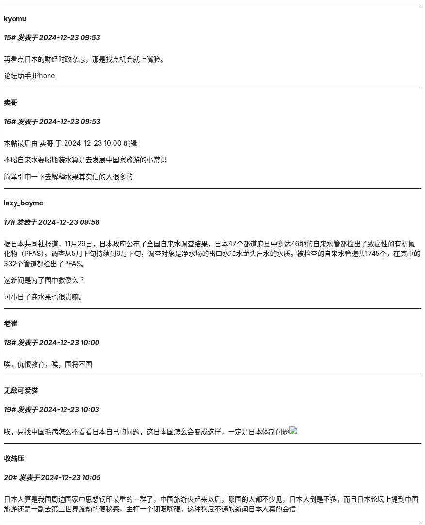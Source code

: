 *****

####  kyomu  
##### 15#       发表于 2024-12-23 09:53

再看点日本的财经时政杂志，那是找点机会就上嘴脸。

[论坛助手,iPhone](https://bbs.saraba1st.com/2b/forum.php?mod=viewthread&amp;tid=2029836)

*****

####  卖哥  
##### 16#       发表于 2024-12-23 09:53

 本帖最后由 卖哥 于 2024-12-23 10:00 编辑 

不喝自来水要喝瓶装水算是去发展中国家旅游的小常识

简单引申一下去解释水果其实信的人很多的

*****

####  lazy_boyme  
##### 17#       发表于 2024-12-23 09:58

据日本共同社报道，11月29日，日本政府公布了全国自来水调查结果，日本47个都道府县中多达46地的自来水管都检出了致癌性的有机氟化物（PFAS）。调查从5月下旬持续到9月下旬，调查对象是净水场的出口水和水龙头出水的水质。被检查的自来水管道共1745个，在其中的332个管道都检出了PFAS。

这新闻是为了围中救倭么？

可小日子连水果也很贵嘛。

*****

####  老崔  
##### 18#       发表于 2024-12-23 10:00

唉，仇恨教育，唉，国将不国

*****

####  无敌可爱猫  
##### 19#       发表于 2024-12-23 10:03

唉，只找中国毛病怎么不看看日本自己的问题，这日本国怎么会变成这样，一定是日本体制问题<img src="https://static.saraba1st.com/image/smiley/face2017/067.png" referrerpolicy="no-referrer">

*****

####  收缩压  
##### 20#       发表于 2024-12-23 10:05

日本人算是我国周边国家中思想钢印最重的一群了，中国旅游火起来以后，哪国的人都不少见，日本人倒是不多，而且日本论坛上提到中国旅游还是一副去第三世界渡劫的便秘感，主打一个闭眼嘴硬。这种狗屁不通的新闻日本人真的会信

*****
